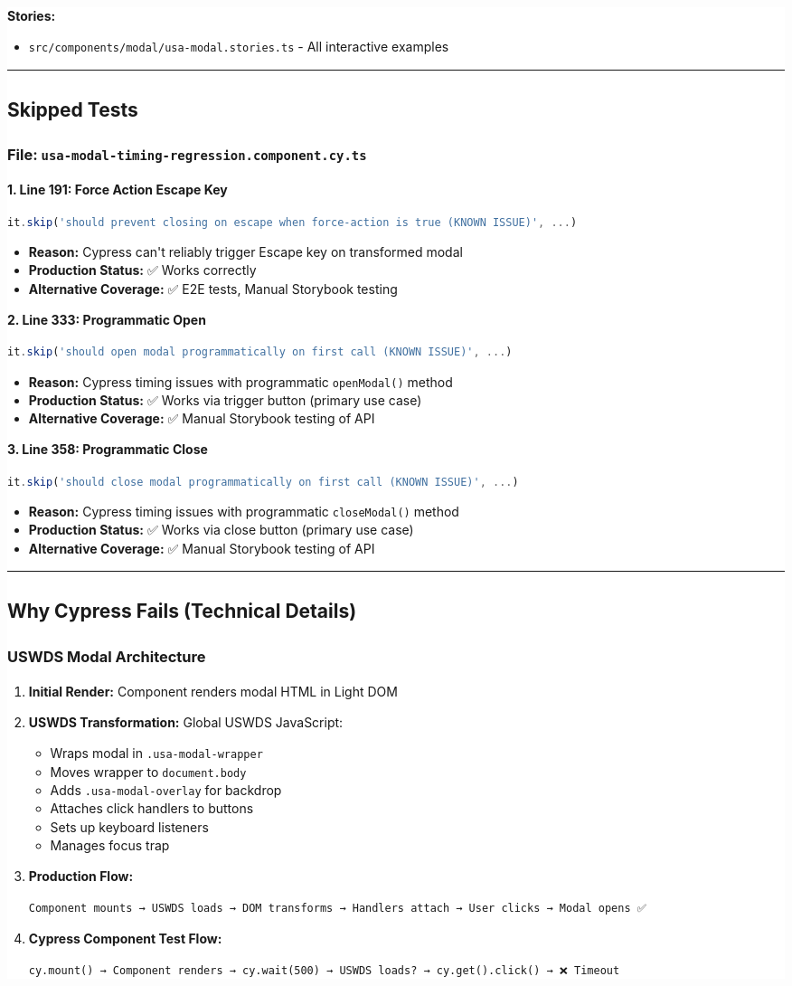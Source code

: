 **Stories:**
- `src/components/modal/usa-modal.stories.ts` - All interactive examples

---

## Skipped Tests

### File: `usa-modal-timing-regression.component.cy.ts`

**1. Line 191: Force Action Escape Key**
```typescript
it.skip('should prevent closing on escape when force-action is true (KNOWN ISSUE)', ...)
```
- **Reason:** Cypress can't reliably trigger Escape key on transformed modal
- **Production Status:** ✅ Works correctly
- **Alternative Coverage:** ✅ E2E tests, Manual Storybook testing

**2. Line 333: Programmatic Open**
```typescript
it.skip('should open modal programmatically on first call (KNOWN ISSUE)', ...)
```
- **Reason:** Cypress timing issues with programmatic `openModal()` method
- **Production Status:** ✅ Works via trigger button (primary use case)
- **Alternative Coverage:** ✅ Manual Storybook testing of API

**3. Line 358: Programmatic Close**
```typescript
it.skip('should close modal programmatically on first call (KNOWN ISSUE)', ...)
```
- **Reason:** Cypress timing issues with programmatic `closeModal()` method
- **Production Status:** ✅ Works via close button (primary use case)
- **Alternative Coverage:** ✅ Manual Storybook testing of API

---

## Why Cypress Fails (Technical Details)

### USWDS Modal Architecture

1. **Initial Render:** Component renders modal HTML in Light DOM
2. **USWDS Transformation:** Global USWDS JavaScript:
   - Wraps modal in `.usa-modal-wrapper`
   - Moves wrapper to `document.body`
   - Adds `.usa-modal-overlay` for backdrop
   - Attaches click handlers to buttons
   - Sets up keyboard listeners
   - Manages focus trap

3. **Production Flow:**
   ```
   Component mounts → USWDS loads → DOM transforms → Handlers attach → User clicks → Modal opens ✅
   ```

4. **Cypress Component Test Flow:**
   ```
   cy.mount() → Component renders → cy.wait(500) → USWDS loads? → cy.get().click() → ❌ Timeout
   ```
